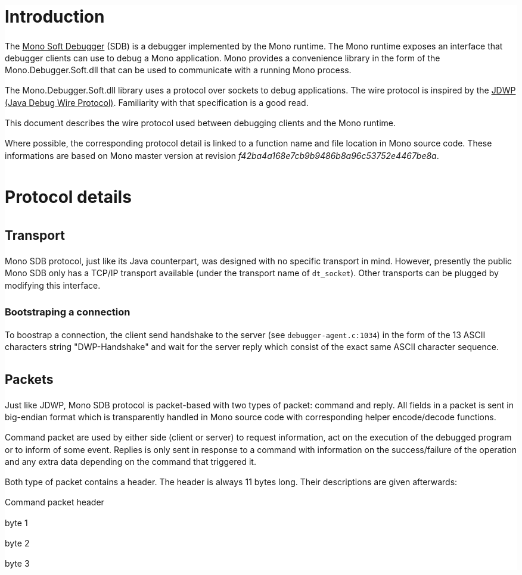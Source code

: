 Introduction
============

The [Mono Soft Debugger]({{site.github.url}}/old_site/Mono:Runtime:Documentation:SoftDebugger "Mono:Runtime:Documentation:SoftDebugger") (SDB) is a debugger implemented by the Mono runtime. The Mono runtime exposes an interface that debugger clients can use to debug a Mono application. Mono provides a convenience library in the form of the Mono.Debugger.Soft.dll that can be used to communicate with a running Mono process.

The Mono.Debugger.Soft.dll library uses a protocol over sockets to debug applications. The wire protocol is inspired by the [JDWP (Java Debug Wire Protocol)](http://download.oracle.com/javase/1,5.0/docs/guide/jpda/jdwp-spec.html). Familiarity with that specification is a good read.

This document describes the wire protocol used between debugging clients and the Mono runtime.

Where possible, the corresponding protocol detail is linked to a function name and file location in Mono source code. These informations are based on Mono master version at revision *f42ba4a168e7cb9b9486b8a96c53752e4467be8a*.

Protocol details
================

Transport
---------

Mono SDB protocol, just like its Java counterpart, was designed with no specific transport in mind. However, presently the public Mono SDB only has a TCP/IP transport available (under the transport name of `dt_socket`). Other transports can be plugged by modifying this interface.

### Bootstraping a connection

To boostrap a connection, the client send handshake to the server (see `debugger-agent.c:1034`) in the form of the 13 ASCII characters string "DWP-Handshake" and wait for the server reply which consist of the exact same ASCII character sequence.

Packets
-------

Just like JDWP, Mono SDB protocol is packet-based with two types of packet: command and reply. All fields in a packet is sent in big-endian format which is transparently handled in Mono source code with corresponding helper encode/decode functions.

Command packet are used by either side (client or server) to request information, act on the execution of the debugged program or to inform of some event. Replies is only sent in response to a command with information on the success/failure of the operation and any extra data depending on the command that triggered it.

Both type of packet contains a header. The header is always 11 bytes long. Their descriptions are given afterwards:

Command packet header

byte 1

byte 2

byte 3
